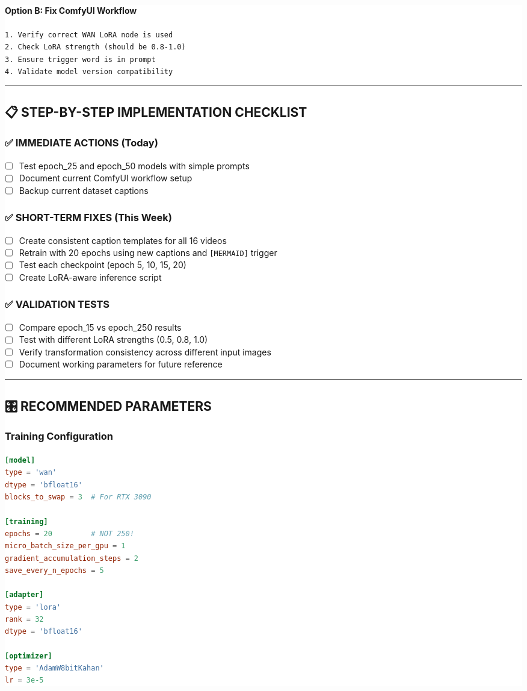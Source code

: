 #### **Option B: Fix ComfyUI Workflow**
```
1. Verify correct WAN LoRA node is used
2. Check LoRA strength (should be 0.8-1.0)
3. Ensure trigger word is in prompt
4. Validate model version compatibility
```

---

## 📋 **STEP-BY-STEP IMPLEMENTATION CHECKLIST**

### **✅ IMMEDIATE ACTIONS (Today)**
- [ ] Test epoch_25 and epoch_50 models with simple prompts
- [ ] Document current ComfyUI workflow setup
- [ ] Backup current dataset captions

### **✅ SHORT-TERM FIXES (This Week)**
- [ ] Create consistent caption templates for all 16 videos
- [ ] Retrain with 20 epochs using new captions and `[MERMAID]` trigger
- [ ] Test each checkpoint (epoch 5, 10, 15, 20)
- [ ] Create LoRA-aware inference script

### **✅ VALIDATION TESTS**
- [ ] Compare epoch_15 vs epoch_250 results
- [ ] Test with different LoRA strengths (0.5, 0.8, 1.0)
- [ ] Verify transformation consistency across different input images
- [ ] Document working parameters for future reference

---

## 🎛️ **RECOMMENDED PARAMETERS**

### **Training Configuration**
```toml
[model]
type = 'wan'
dtype = 'bfloat16'
blocks_to_swap = 3  # For RTX 3090

[training]
epochs = 20         # NOT 250!
micro_batch_size_per_gpu = 1
gradient_accumulation_steps = 2
save_every_n_epochs = 5

[adapter]
type = 'lora'
rank = 32
dtype = 'bfloat16'

[optimizer]
type = 'AdamW8bitKahan'
lr = 3e-5
```
